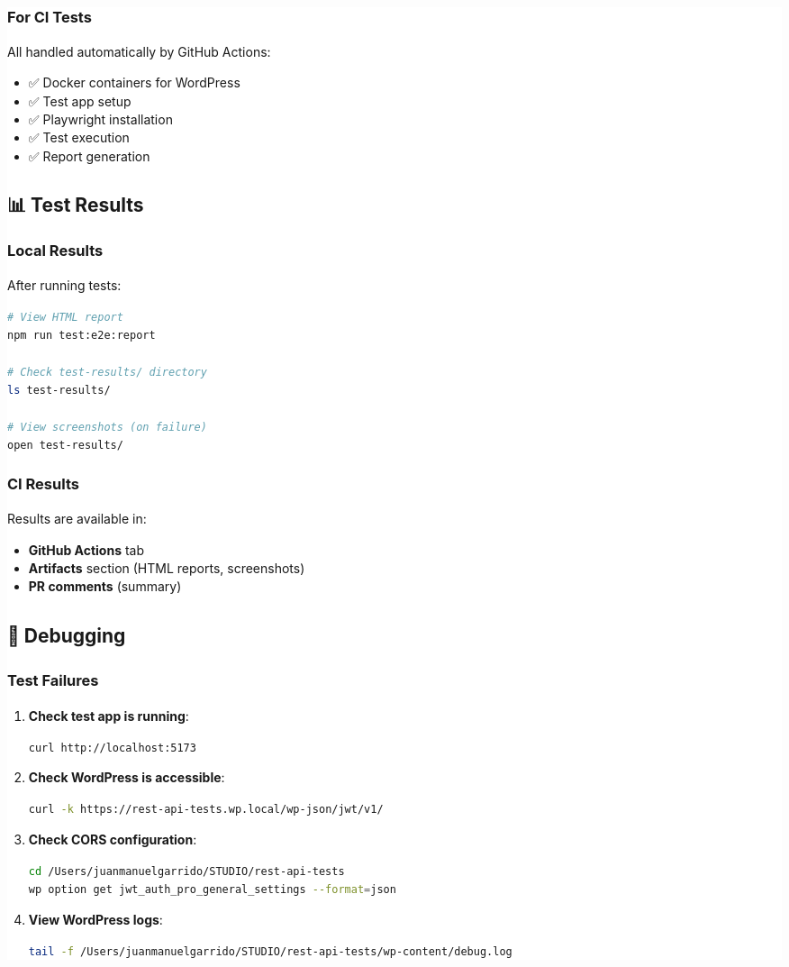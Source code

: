 ### For CI Tests

All handled automatically by GitHub Actions:
- ✅ Docker containers for WordPress
- ✅ Test app setup
- ✅ Playwright installation
- ✅ Test execution
- ✅ Report generation

## 📊 Test Results

### Local Results

After running tests:

```bash
# View HTML report
npm run test:e2e:report

# Check test-results/ directory
ls test-results/

# View screenshots (on failure)
open test-results/
```

### CI Results

Results are available in:
- **GitHub Actions** tab
- **Artifacts** section (HTML reports, screenshots)
- **PR comments** (summary)

## 🐛 Debugging

### Test Failures

1. **Check test app is running**:
   ```bash
   curl http://localhost:5173
   ```

2. **Check WordPress is accessible**:
   ```bash
   curl -k https://rest-api-tests.wp.local/wp-json/jwt/v1/
   ```

3. **Check CORS configuration**:
   ```bash
   cd /Users/juanmanuelgarrido/STUDIO/rest-api-tests
   wp option get jwt_auth_pro_general_settings --format=json
   ```

4. **View WordPress logs**:
   ```bash
   tail -f /Users/juanmanuelgarrido/STUDIO/rest-api-tests/wp-content/debug.log
   ```
